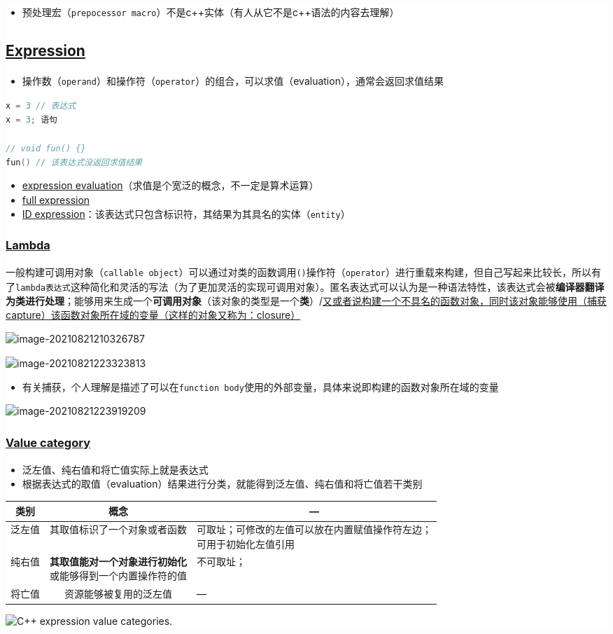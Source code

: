- 预处理宏（`prepocessor macro`）不是c++实体（有人从它不是c++语法的内容去理解）

## [Expression](https://en.cppreference.com/w/cpp/language/expressions)

- 操作数（`operand`）和操作符（`operator`）的组合，可以求值（evaluation），通常会返回求值结果

```cpp
x = 3 // 表达式
x = 3; 语句
    
// void fun() {}
fun() // 该表达式没返回求值结果
```

- [expression evaluation](https://en.cppreference.com/w/cpp/language/eval_order)（求值是个宽泛的概念，不一定是算术运算）
- [full expression](http://eel.is/c++draft/intro.execution#def:full-expression)
- [ID expression](https://en.cppreference.com/w/cpp/language/identifiers)：该表达式只包含标识符，其结果为其具名的实体（`entity`）

### [Lambda](https://en.cppreference.com/w/cpp/language/lambda)

一般构建可调用对象（`callable object`）可以通过对类的函数调用`()`操作符（`operator`）进行重载来构建，但自己写起来比较长，所以有了`lambda表达式`这种简化和灵活的写法（为了更加灵活的实现可调用对象）。匿名表达式可以认为是一种语法特性，该表达式会被**编译器翻译为类进行处理**；能够用来生成一个**可调用对象**（该对象的类型是一个**类**）/[又或者说构建一个不具名的函数对象，同时该对象能够使用（捕获capture）该函数对象所在域的变量（这样的对象又称为：closure）](https://en.cppreference.com/w/cpp/language/lambda)

![image-20210821210326787](https://natsu-akatsuki.oss-cn-guangzhou.aliyuncs.com/img/image-20210821210326787.png)

<img src="https://natsu-akatsuki.oss-cn-guangzhou.aliyuncs.com/img/image-20210821223323813.png" alt="image-20210821223323813"  />

- 有关捕获，个人理解是描述了可以在`function body`使用的外部变量，具体来说即构建的函数对象所在域的变量

![image-20210821223919209](https://natsu-akatsuki.oss-cn-guangzhou.aliyuncs.com/img/image-20210821223919209.png)

### [Value category](https://en.cppreference.com/w/cpp/language/value_category)

- 泛左值、纯右值和将亡值实际上就是表达式
- 根据表达式的取值（evaluation）结果进行分类，就能得到泛左值、纯右值和将亡值若干类别

|  类别  |                             概念                             | —                                                            |
| :----: | :----------------------------------------------------------: | ------------------------------------------------------------ |
| 泛左值 |                 其取值标识了一个对象或者函数                 | 可取址；可修改的左值可以放在内置赋值操作符左边；<br />可用于初始化左值引用 |
| 纯右值 | **其取值能对一个对象进行初始化**<br />或能够得到一个内置操作符的值 | 不可取址；                                                   |
| 将亡值 |                    资源能够被复用的泛左值                    | —                                                            |

![C++ expression value categories.](https://docs.microsoft.com/en-us/cpp/cpp/media/value_categories.png?view=msvc-170)
